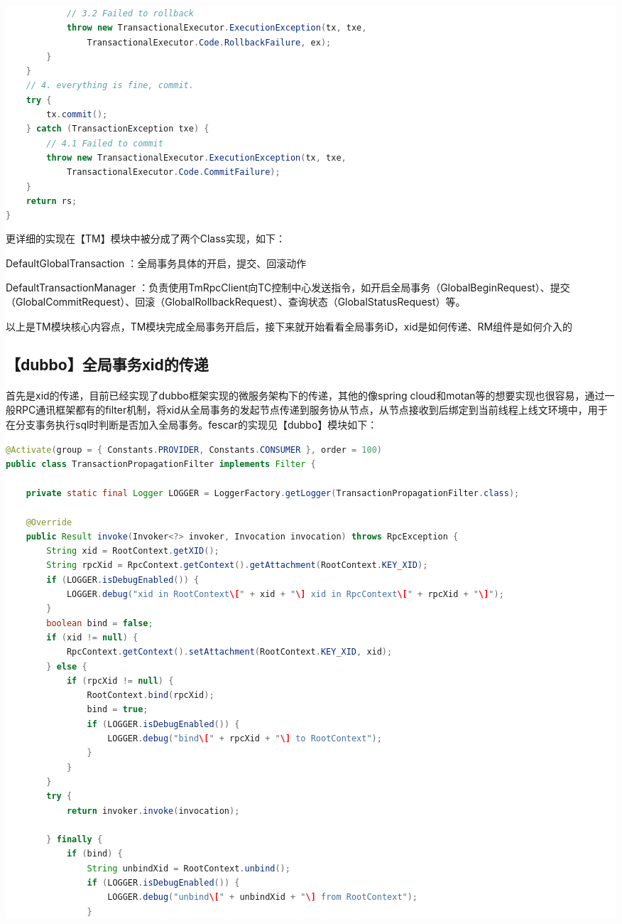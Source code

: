 ```java
            // 3.2 Failed to rollback
            throw new TransactionalExecutor.ExecutionException(tx, txe,
                TransactionalExecutor.Code.RollbackFailure, ex);
        }
    }
    // 4. everything is fine, commit.
    try {
        tx.commit();
    } catch (TransactionException txe) {
        // 4.1 Failed to commit
        throw new TransactionalExecutor.ExecutionException(tx, txe,
            TransactionalExecutor.Code.CommitFailure);
    }
    return rs;
}
```
更详细的实现在【TM】模块中被分成了两个Class实现，如下：

DefaultGlobalTransaction ：全局事务具体的开启，提交、回滚动作

DefaultTransactionManager ：负责使用TmRpcClient向TC控制中心发送指令，如开启全局事务（GlobalBeginRequest）、提交（GlobalCommitRequest）、回滚（GlobalRollbackRequest）、查询状态（GlobalStatusRequest）等。

以上是TM模块核心内容点，TM模块完成全局事务开启后，接下来就开始看看全局事务iD，xid是如何传递、RM组件是如何介入的

## 【dubbo】全局事务xid的传递

首先是xid的传递，目前已经实现了dubbo框架实现的微服务架构下的传递，其他的像spring cloud和motan等的想要实现也很容易，通过一般RPC通讯框架都有的filter机制，将xid从全局事务的发起节点传递到服务协从节点，从节点接收到后绑定到当前线程上线文环境中，用于在分支事务执行sql时判断是否加入全局事务。fescar的实现见【dubbo】模块如下：

```java
@Activate(group = { Constants.PROVIDER, Constants.CONSUMER }, order = 100)
public class TransactionPropagationFilter implements Filter {

    private static final Logger LOGGER = LoggerFactory.getLogger(TransactionPropagationFilter.class);

    @Override
    public Result invoke(Invoker<?> invoker, Invocation invocation) throws RpcException {
        String xid = RootContext.getXID();
        String rpcXid = RpcContext.getContext().getAttachment(RootContext.KEY_XID);
        if (LOGGER.isDebugEnabled()) {
            LOGGER.debug("xid in RootContext\[" + xid + "\] xid in RpcContext\[" + rpcXid + "\]");
        }
        boolean bind = false;
        if (xid != null) {
            RpcContext.getContext().setAttachment(RootContext.KEY_XID, xid);
        } else {
            if (rpcXid != null) {
                RootContext.bind(rpcXid);
                bind = true;
                if (LOGGER.isDebugEnabled()) {
                    LOGGER.debug("bind\[" + rpcXid + "\] to RootContext");
                }
            }
        }
        try {
            return invoker.invoke(invocation);

        } finally {
            if (bind) {
                String unbindXid = RootContext.unbind();
                if (LOGGER.isDebugEnabled()) {
                    LOGGER.debug("unbind\[" + unbindXid + "\] from RootContext");
                }
```